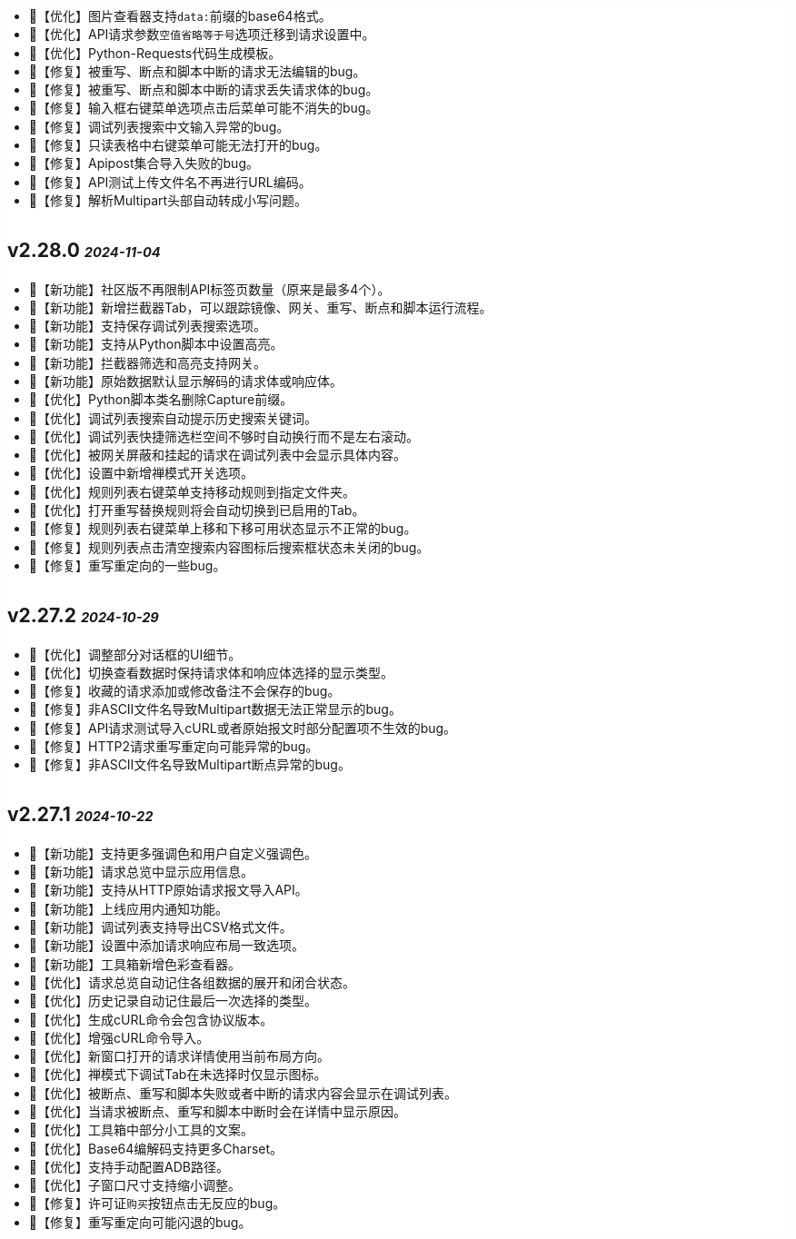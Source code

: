 - 💪【优化】图片查看器支持`data:`前缀的base64格式。
- 💪【优化】API请求参数`空值省略等于号`选项迁移到请求设置中。
- 💪【优化】Python-Requests代码生成模板。
- 🐞【修复】被重写、断点和脚本中断的请求无法编辑的bug。
- 🐞【修复】被重写、断点和脚本中断的请求丢失请求体的bug。
- 🐞【修复】输入框右键菜单选项点击后菜单可能不消失的bug。
- 🐞【修复】调试列表搜索中文输入异常的bug。
- 🐞【修复】只读表格中右键菜单可能无法打开的bug。
- 🐞【修复】Apipost集合导入失败的bug。
- 🐞【修复】API测试上传文件名不再进行URL编码。
- 🐞【修复】解析Multipart头部自动转成小写问题。

## v2.28.0 <small><small>*2024-11-04*</small></small>
- 🚀【新功能】社区版不再限制API标签页数量（原来是最多4个）。
- 🚀【新功能】新增拦截器Tab，可以跟踪镜像、网关、重写、断点和脚本运行流程。
- 🚀【新功能】支持保存调试列表搜索选项。
- 🚀【新功能】支持从Python脚本中设置高亮。
- 🚀【新功能】拦截器筛选和高亮支持网关。
- 🚀【新功能】原始数据默认显示解码的请求体或响应体。
- 💪【优化】Python脚本类名删除Capture前缀。
- 💪【优化】调试列表搜索自动提示历史搜索关键词。
- 💪【优化】调试列表快捷筛选栏空间不够时自动换行而不是左右滚动。
- 💪【优化】被网关屏蔽和挂起的请求在调试列表中会显示具体内容。
- 💪【优化】设置中新增禅模式开关选项。
- 💪【优化】规则列表右键菜单支持移动规则到指定文件夹。
- 💪【优化】打开重写替换规则将会自动切换到已启用的Tab。
- 🐞【修复】规则列表右键菜单上移和下移可用状态显示不正常的bug。
- 🐞【修复】规则列表点击清空搜索内容图标后搜索框状态未关闭的bug。
- 🐞【修复】重写重定向的一些bug。

## v2.27.2 <small><small>*2024-10-29*</small></small>
- 💪【优化】调整部分对话框的UI细节。
- 💪【优化】切换查看数据时保持请求体和响应体选择的显示类型。
- 🐞【修复】收藏的请求添加或修改备注不会保存的bug。
- 🐞【修复】非ASCII文件名导致Multipart数据无法正常显示的bug。
- 🐞【修复】API请求测试导入cURL或者原始报文时部分配置项不生效的bug。
- 🐞【修复】HTTP2请求重写重定向可能异常的bug。
- 🐞【修复】非ASCII文件名导致Multipart断点异常的bug。

## v2.27.1 <small><small>*2024-10-22*</small></small>
- 🚀【新功能】支持更多强调色和用户自定义强调色。
- 🚀【新功能】请求总览中显示应用信息。
- 🚀【新功能】支持从HTTP原始请求报文导入API。
- 🚀【新功能】上线应用内通知功能。
- 🚀【新功能】调试列表支持导出CSV格式文件。
- 🚀【新功能】设置中添加请求响应布局一致选项。
- 🚀【新功能】工具箱新增色彩查看器。
- 💪【优化】请求总览自动记住各组数据的展开和闭合状态。
- 💪【优化】历史记录自动记住最后一次选择的类型。
- 💪【优化】生成cURL命令会包含协议版本。
- 💪【优化】增强cURL命令导入。
- 💪【优化】新窗口打开的请求详情使用当前布局方向。
- 💪【优化】禅模式下调试Tab在未选择时仅显示图标。
- 💪【优化】被断点、重写和脚本失败或者中断的请求内容会显示在调试列表。
- 💪【优化】当请求被断点、重写和脚本中断时会在详情中显示原因。
- 💪【优化】工具箱中部分小工具的文案。
- 💪【优化】Base64编解码支持更多Charset。
- 💪【优化】支持手动配置ADB路径。
- 💪【优化】子窗口尺寸支持缩小调整。
- 🐞【修复】许可证`购买`按钮点击无反应的bug。
- 🐞【修复】重写重定向可能闪退的bug。
